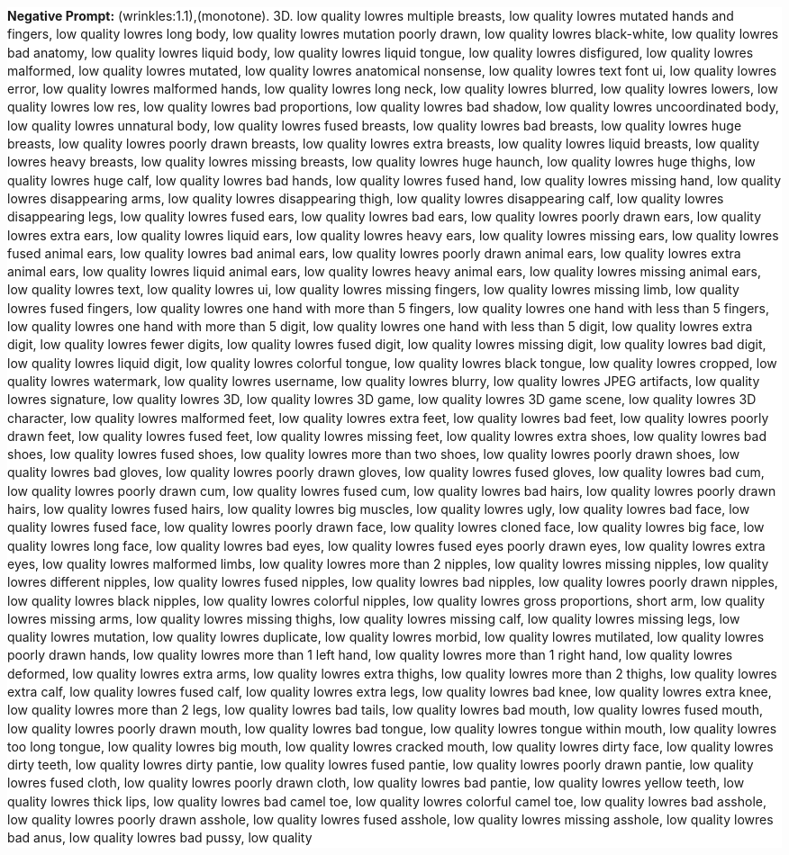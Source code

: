 <td style="word-break: break-all;" align="left"><b>Negative Prompt:</b> (wrinkles:1.1),(monotone). 3D. low quality lowres multiple breasts, low quality lowres mutated hands and fingers, low quality lowres long body, low quality lowres mutation poorly drawn, low quality lowres black-white, low quality lowres bad anatomy, low quality lowres liquid body, low quality lowres liquid tongue, low quality lowres disfigured, low quality lowres malformed, low quality lowres mutated, low quality lowres anatomical nonsense, low quality lowres text font ui, low quality lowres error, low quality lowres malformed hands, low quality lowres long neck, low quality lowres blurred, low quality lowres lowers, low quality lowres low res, low quality lowres bad proportions, low quality lowres bad shadow, low quality lowres uncoordinated body, low quality lowres unnatural body, low quality lowres fused breasts, low quality lowres bad breasts, low quality lowres huge breasts, low quality lowres poorly drawn breasts, low quality lowres extra breasts, low quality lowres liquid breasts, low quality lowres heavy breasts, low quality lowres missing breasts, low quality lowres huge haunch, low quality lowres huge thighs, low quality lowres huge calf, low quality lowres bad hands, low quality lowres fused hand, low quality lowres missing hand, low quality lowres disappearing arms, low quality lowres disappearing thigh, low quality lowres disappearing calf, low quality lowres disappearing legs, low quality lowres fused ears, low quality lowres bad ears, low quality lowres poorly drawn ears, low quality lowres extra ears, low quality lowres liquid ears, low quality lowres heavy ears, low quality lowres missing ears, low quality lowres fused animal ears, low quality lowres bad animal ears, low quality lowres poorly drawn animal ears, low quality lowres extra animal ears, low quality lowres liquid animal ears, low quality lowres heavy animal ears, low quality lowres missing animal ears, low quality lowres text, low quality lowres ui, low quality lowres missing fingers, low quality lowres missing limb, low quality lowres fused fingers, low quality lowres one hand with more than 5 fingers, low quality lowres one hand with less than 5 fingers, low quality lowres one hand with more than 5 digit, low quality lowres one hand with less than 5 digit, low quality lowres extra digit, low quality lowres fewer digits, low quality lowres fused digit, low quality lowres missing digit, low quality lowres bad digit, low quality lowres liquid digit, low quality lowres colorful tongue, low quality lowres black tongue, low quality lowres cropped, low quality lowres watermark, low quality lowres username, low quality lowres blurry, low quality lowres JPEG artifacts, low quality lowres signature, low quality lowres 3D, low quality lowres 3D game, low quality lowres 3D game scene, low quality lowres 3D character, low quality lowres malformed feet, low quality lowres extra feet, low quality lowres bad feet, low quality lowres poorly drawn feet, low quality lowres fused feet, low quality lowres missing feet, low quality lowres extra shoes, low quality lowres bad shoes, low quality lowres fused shoes, low quality lowres more than two shoes, low quality lowres poorly drawn shoes, low quality lowres bad gloves, low quality lowres poorly drawn gloves, low quality lowres fused gloves, low quality lowres bad cum, low quality lowres poorly drawn cum, low quality lowres fused cum, low quality lowres bad hairs, low quality lowres poorly drawn hairs, low quality lowres fused hairs, low quality lowres big muscles, low quality lowres ugly, low quality lowres bad face, low quality lowres fused face, low quality lowres poorly drawn face, low quality lowres cloned face, low quality lowres big face, low quality lowres long face, low quality lowres bad eyes, low quality lowres fused eyes poorly drawn eyes, low quality lowres extra eyes, low quality lowres malformed limbs, low quality lowres more than 2 nipples, low quality lowres missing nipples, low quality lowres different nipples, low quality lowres fused nipples, low quality lowres bad nipples, low quality lowres poorly drawn nipples, low quality lowres black nipples, low quality lowres colorful nipples, low quality lowres gross proportions, short arm, low quality lowres missing arms, low quality lowres missing thighs, low quality lowres missing calf, low quality lowres missing legs, low quality lowres mutation, low quality lowres duplicate, low quality lowres morbid, low quality lowres mutilated, low quality lowres poorly drawn hands, low quality lowres more than 1 left hand, low quality lowres more than 1 right hand, low quality lowres deformed, low quality lowres extra arms, low quality lowres extra thighs, low quality lowres more than 2 thighs, low quality lowres extra calf, low quality lowres fused calf, low quality lowres extra legs, low quality lowres bad knee, low quality lowres extra knee, low quality lowres more than 2 legs, low quality lowres bad tails, low quality lowres bad mouth, low quality lowres fused mouth, low quality lowres poorly drawn mouth, low quality lowres bad tongue, low quality lowres tongue within mouth, low quality lowres too long tongue, low quality lowres big mouth, low quality lowres cracked mouth, low quality lowres dirty face, low quality lowres dirty teeth, low quality lowres dirty pantie, low quality lowres fused pantie, low quality lowres poorly drawn pantie, low quality lowres fused cloth, low quality lowres poorly drawn cloth, low quality lowres bad pantie, low quality lowres yellow teeth, low quality lowres thick lips, low quality lowres bad camel toe, low quality lowres colorful camel toe, low quality lowres bad asshole, low quality lowres poorly drawn asshole, low quality lowres fused asshole, low quality lowres missing asshole, low quality lowres bad anus, low quality lowres bad pussy, low quality